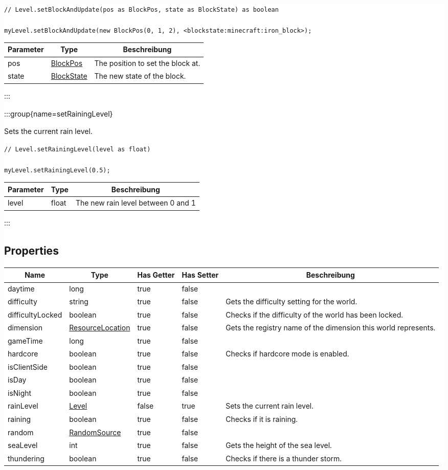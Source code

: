 ```zenscript
// Level.setBlockAndUpdate(pos as BlockPos, state as BlockState) as boolean

myLevel.setBlockAndUpdate(new BlockPos(0, 1, 2), <blockstate:minecraft:iron_block>);
```

| Parameter | Type                                        | Beschreibung                      |
| --------- | ------------------------------------------- | --------------------------------- |
| pos       | [BlockPos](/vanilla/api/util/math/BlockPos) | The position to set the block at. |
| state     | [BlockState](/vanilla/api/block/BlockState) | The new state of the block.       |


:::

:::group{name=setRainingLevel}

Sets the current rain level.

```zenscript
// Level.setRainingLevel(level as float)

myLevel.setRainingLevel(0.5);
```

| Parameter | Type  | Beschreibung                       |
| --------- | ----- | ---------------------------------- |
| level     | float | The new rain level between 0 and 1 |


:::


## Properties

| Name             | Type                                                       | Has Getter | Has Setter | Beschreibung                                                   |
| ---------------- | ---------------------------------------------------------- | ---------- | ---------- | -------------------------------------------------------------- |
| daytime          | long                                                       | true       | false      |                                                                |
| difficulty       | string                                                     | true       | false      | Gets the difficulty setting for the world.                     |
| difficultyLocked | boolean                                                    | true       | false      | Checks if the difficulty of the world has been locked.         |
| dimension        | [ResourceLocation](/vanilla/api/resource/ResourceLocation) | true       | false      | Gets the registry name of the dimension this world represents. |
| gameTime         | long                                                       | true       | false      |                                                                |
| hardcore         | boolean                                                    | true       | false      | Checks if hardcore mode is enabled.                            |
| isClientSide     | boolean                                                    | true       | false      |                                                                |
| isDay            | boolean                                                    | true       | false      |                                                                |
| isNight          | boolean                                                    | true       | false      |                                                                |
| rainLevel        | [Level](/vanilla/api/world/Level)                          | false      | true       | Sets the current rain level.                                   |
| raining          | boolean                                                    | true       | false      | Checks if it is raining.                                       |
| random           | [RandomSource](/vanilla/api/util/math/RandomSource)        | true       | false      |                                                                |
| seaLevel         | int                                                        | true       | false      | Gets the height of the sea level.                              |
| thundering       | boolean                                                    | true       | false      | Checks if there is a thunder storm.                            |

